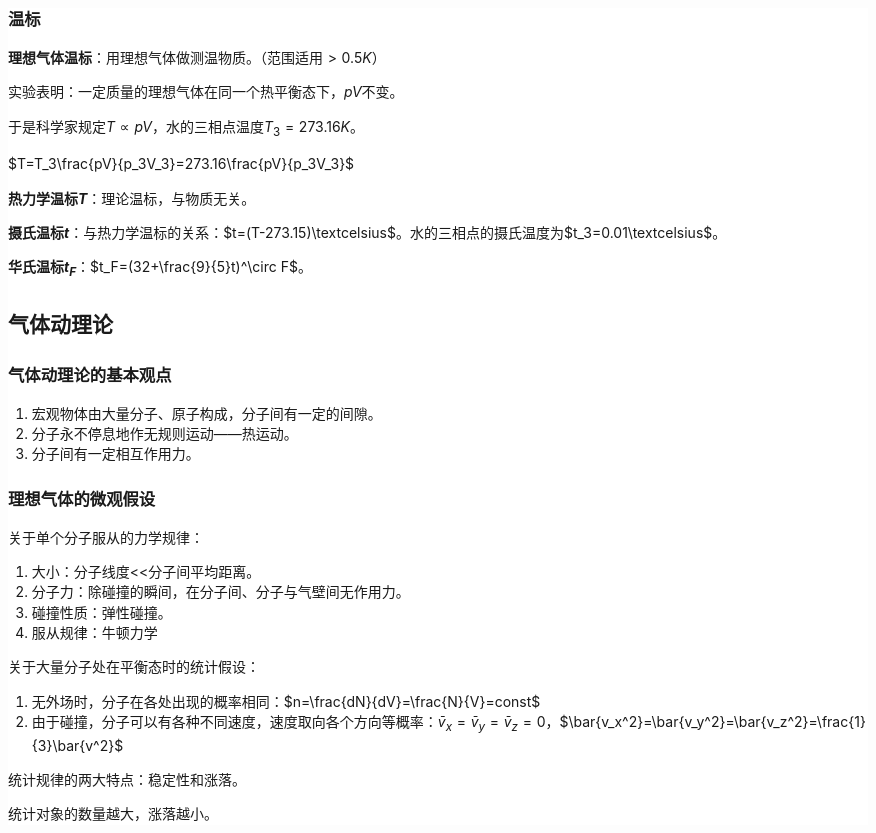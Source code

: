 

### 温标

**理想气体温标**：用理想气体做测温物质。（范围适用$>0.5K$）



实验表明：一定质量的理想气体在同一个热平衡态下，$pV$不变。



于是科学家规定$T\propto pV$，水的三相点温度$T_3=273.16K$。



$T=T_3\frac{pV}{p_3V_3}=273.16\frac{pV}{p_3V_3}$



**热力学温标$T$**：理论温标，与物质无关。



**摄氏温标$t$**：与热力学温标的关系：$t=(T-273.15)\textcelsius$。水的三相点的摄氏温度为$t_3=0.01\textcelsius$。



**华氏温标$t_F$**：$t_F=(32+\frac{9}{5}t)^\circ F$。



## 气体动理论

### 气体动理论的基本观点

1. 宏观物体由大量分子、原子构成，分子间有一定的间隙。
2. 分子永不停息地作无规则运动——热运动。
3. 分子间有一定相互作用力。

### 理想气体的微观假设

关于单个分子服从的力学规律：

1. 大小：分子线度<<分子间平均距离。
2. 分子力：除碰撞的瞬间，在分子间、分子与气壁间无作用力。
3. 碰撞性质：弹性碰撞。
4. 服从规律：牛顿力学



关于大量分子处在平衡态时的统计假设：

1. 无外场时，分子在各处出现的概率相同：$n=\frac{dN}{dV}=\frac{N}{V}=const$
2. 由于碰撞，分子可以有各种不同速度，速度取向各个方向等概率：${\bar v}_x={\bar v}_y={\bar v}_z=0$，$\bar{v_x^2}=\bar{v_y^2}=\bar{v_z^2}=\frac{1}{3}\bar{v^2}$



统计规律的两大特点：稳定性和涨落。



统计对象的数量越大，涨落越小。

